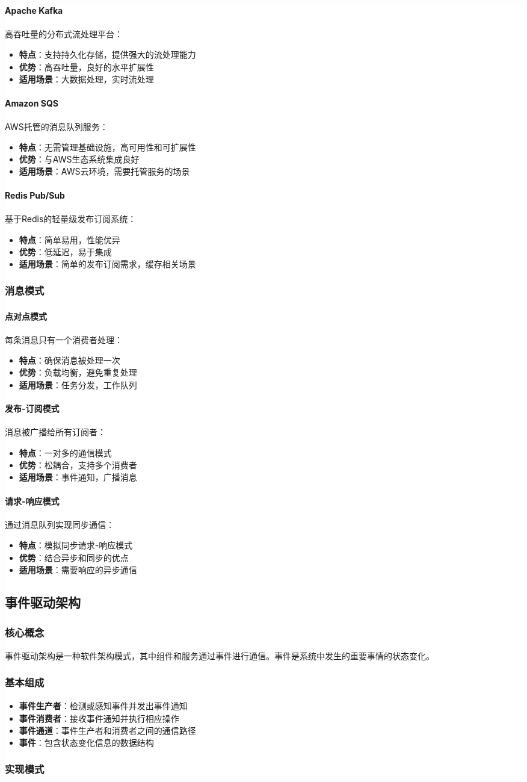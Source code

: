 #### Apache Kafka
高吞吐量的分布式流处理平台：
- **特点**：支持持久化存储，提供强大的流处理能力
- **优势**：高吞吐量，良好的水平扩展性
- **适用场景**：大数据处理，实时流处理

#### Amazon SQS
AWS托管的消息队列服务：
- **特点**：无需管理基础设施，高可用性和可扩展性
- **优势**：与AWS生态系统集成良好
- **适用场景**：AWS云环境，需要托管服务的场景

#### Redis Pub/Sub
基于Redis的轻量级发布订阅系统：
- **特点**：简单易用，性能优异
- **优势**：低延迟，易于集成
- **适用场景**：简单的发布订阅需求，缓存相关场景

### 消息模式

#### 点对点模式
每条消息只有一个消费者处理：
- **特点**：确保消息被处理一次
- **优势**：负载均衡，避免重复处理
- **适用场景**：任务分发，工作队列

#### 发布-订阅模式
消息被广播给所有订阅者：
- **特点**：一对多的通信模式
- **优势**：松耦合，支持多个消费者
- **适用场景**：事件通知，广播消息

#### 请求-响应模式
通过消息队列实现同步通信：
- **特点**：模拟同步请求-响应模式
- **优势**：结合异步和同步的优点
- **适用场景**：需要响应的异步通信

## 事件驱动架构

### 核心概念
事件驱动架构是一种软件架构模式，其中组件和服务通过事件进行通信。事件是系统中发生的重要事情的状态变化。

### 基本组成
- **事件生产者**：检测或感知事件并发出事件通知
- **事件消费者**：接收事件通知并执行相应操作
- **事件通道**：事件生产者和消费者之间的通信路径
- **事件**：包含状态变化信息的数据结构

### 实现模式
